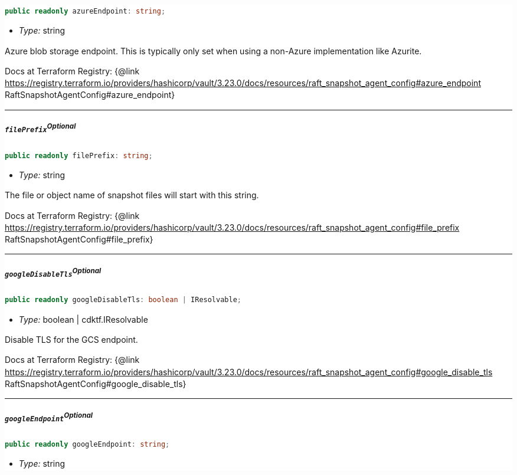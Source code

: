 ```typescript
public readonly azureEndpoint: string;
```

- *Type:* string

Azure blob storage endpoint. This is typically only set when using a non-Azure implementation like Azurite.

Docs at Terraform Registry: {@link https://registry.terraform.io/providers/hashicorp/vault/3.23.0/docs/resources/raft_snapshot_agent_config#azure_endpoint RaftSnapshotAgentConfig#azure_endpoint}

---

##### `filePrefix`<sup>Optional</sup> <a name="filePrefix" id="@cdktf/provider-vault.raftSnapshotAgentConfig.RaftSnapshotAgentConfigConfig.property.filePrefix"></a>

```typescript
public readonly filePrefix: string;
```

- *Type:* string

The file or object name of snapshot files will start with this string.

Docs at Terraform Registry: {@link https://registry.terraform.io/providers/hashicorp/vault/3.23.0/docs/resources/raft_snapshot_agent_config#file_prefix RaftSnapshotAgentConfig#file_prefix}

---

##### `googleDisableTls`<sup>Optional</sup> <a name="googleDisableTls" id="@cdktf/provider-vault.raftSnapshotAgentConfig.RaftSnapshotAgentConfigConfig.property.googleDisableTls"></a>

```typescript
public readonly googleDisableTls: boolean | IResolvable;
```

- *Type:* boolean | cdktf.IResolvable

Disable TLS for the GCS endpoint.

Docs at Terraform Registry: {@link https://registry.terraform.io/providers/hashicorp/vault/3.23.0/docs/resources/raft_snapshot_agent_config#google_disable_tls RaftSnapshotAgentConfig#google_disable_tls}

---

##### `googleEndpoint`<sup>Optional</sup> <a name="googleEndpoint" id="@cdktf/provider-vault.raftSnapshotAgentConfig.RaftSnapshotAgentConfigConfig.property.googleEndpoint"></a>

```typescript
public readonly googleEndpoint: string;
```

- *Type:* string
